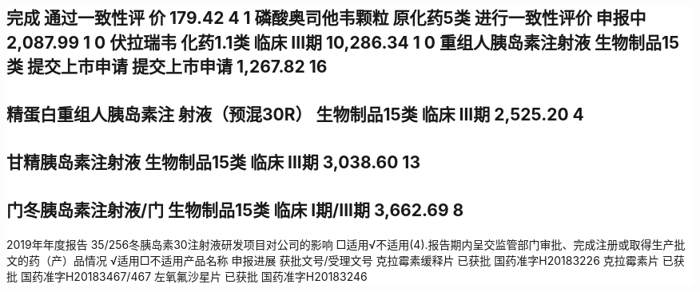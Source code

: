 完成
通过一致性评
价
179.42
4
1
磷酸奥司他韦颗粒
原化药5类
进行一致性评价
申报中
2,087.99
1
0
伏拉瑞韦
化药1.1类
临床
III期
10,286.34
1
0
重组人胰岛素注射液
生物制品15类
提交上市申请
提交上市申请
1,267.82
16
-
精蛋白重组人胰岛素注
射液（预混30R）
生物制品15类
临床
III期
2,525.20
4
-
甘精胰岛素注射液
生物制品15类
临床
III期
3,038.60
13
-
门冬胰岛素注射液/门
生物制品15类
临床
I期/III期
3,662.69
8
-
2019年年度报告
35/256冬胰岛素30注射液研发项目对公司的影响
□适用√不适用(4).报告期内呈交监管部门审批、完成注册或取得生产批文的药（产）品情况
√适用□不适用产品名称
申报进展
获批文号/受理文号
克拉霉素缓释片
已获批
国药准字H20183226
克拉霉素片
已获批
国药准字H20183467/467
左氧氟沙星片
已获批
国药准字H20183246